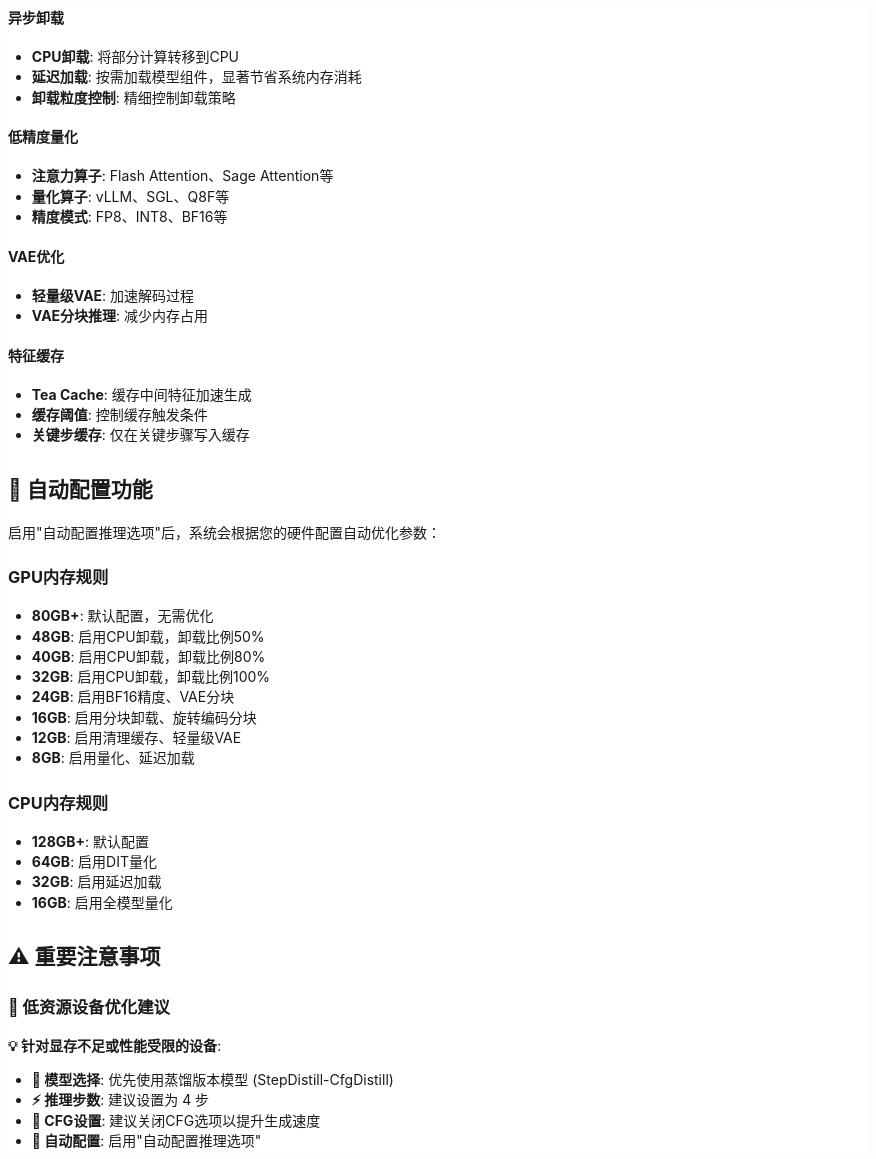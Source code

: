#### 异步卸载
- **CPU卸载**: 将部分计算转移到CPU
- **延迟加载**: 按需加载模型组件，显著节省系统内存消耗
- **卸载粒度控制**: 精细控制卸载策略

#### 低精度量化
- **注意力算子**: Flash Attention、Sage Attention等
- **量化算子**: vLLM、SGL、Q8F等
- **精度模式**: FP8、INT8、BF16等

#### VAE优化
- **轻量级VAE**: 加速解码过程
- **VAE分块推理**: 减少内存占用

#### 特征缓存
- **Tea Cache**: 缓存中间特征加速生成
- **缓存阈值**: 控制缓存触发条件
- **关键步缓存**: 仅在关键步骤写入缓存

## 🔧 自动配置功能

启用"自动配置推理选项"后，系统会根据您的硬件配置自动优化参数：


### GPU内存规则
- **80GB+**: 默认配置，无需优化
- **48GB**: 启用CPU卸载，卸载比例50%
- **40GB**: 启用CPU卸载，卸载比例80%
- **32GB**: 启用CPU卸载，卸载比例100%
- **24GB**: 启用BF16精度、VAE分块
- **16GB**: 启用分块卸载、旋转编码分块
- **12GB**: 启用清理缓存、轻量级VAE
- **8GB**: 启用量化、延迟加载

### CPU内存规则
- **128GB+**: 默认配置
- **64GB**: 启用DIT量化
- **32GB**: 启用延迟加载
- **16GB**: 启用全模型量化

## ⚠️ 重要注意事项

### 🚀 低资源设备优化建议

**💡 针对显存不足或性能受限的设备**:

- **🎯 模型选择**: 优先使用蒸馏版本模型 (StepDistill-CfgDistill)
- **⚡ 推理步数**: 建议设置为 4 步
- **🔧 CFG设置**: 建议关闭CFG选项以提升生成速度
- **🔄 自动配置**: 启用"自动配置推理选项"
